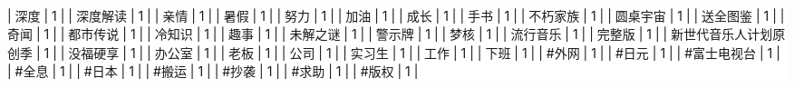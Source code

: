 | 深度 | 1 |
| 深度解读 | 1 |
| 亲情 | 1 |
| 暑假 | 1 |
| 努力 | 1 |
| 加油 | 1 |
| 成长 | 1 |
| 手书 | 1 |
| 不朽家族 | 1 |
| 圆桌宇宙 | 1 |
| 送全图鉴 | 1 |
| 奇闻 | 1 |
| 都市传说 | 1 |
| 冷知识 | 1 |
| 趣事 | 1 |
| 未解之谜 | 1 |
| 警示牌 | 1 |
| 梦核 | 1 |
| 流行音乐 | 1 |
| 完整版 | 1 |
| 新世代音乐人计划原创季 | 1 |
| 没福硬享 | 1 |
| 办公室 | 1 |
| 老板 | 1 |
| 公司 | 1 |
| 实习生 | 1 |
| 工作 | 1 |
| 下班 | 1 |
| #外网 | 1 |
| #日元 | 1 |
| #富士电视台 | 1 |
| #全息 | 1 |
| #日本 | 1 |
| #搬运 | 1 |
| #抄袭 | 1 |
| #求助 | 1 |
| #版权 | 1 |